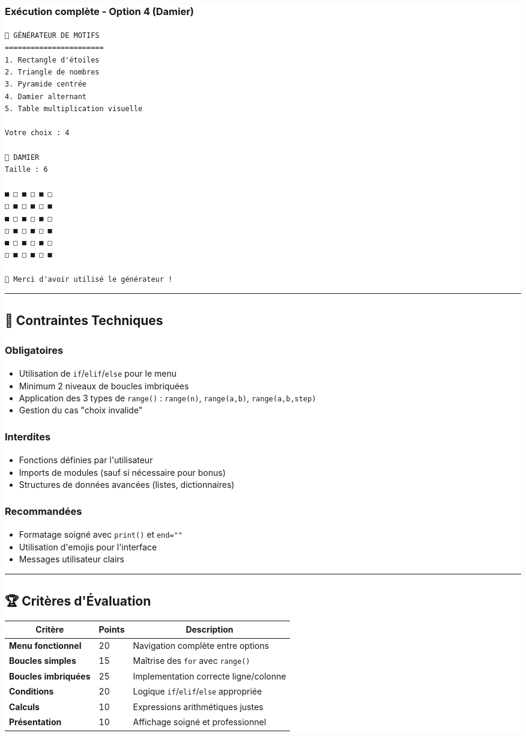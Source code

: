 ### Exécution complète - Option 4 (Damier)
```
🎨 GÉNÉRATEUR DE MOTIFS
=======================
1. Rectangle d'étoiles
2. Triangle de nombres
3. Pyramide centrée
4. Damier alternant
5. Table multiplication visuelle

Votre choix : 4

🏁 DAMIER
Taille : 6

■ □ ■ □ ■ □ 
□ ■ □ ■ □ ■ 
■ □ ■ □ ■ □ 
□ ■ □ ■ □ ■ 
■ □ ■ □ ■ □ 
□ ■ □ ■ □ ■ 

🎉 Merci d'avoir utilisé le générateur !
```

---

## 🔧 Contraintes Techniques

### Obligatoires
- Utilisation de `if`/`elif`/`else` pour le menu
- Minimum 2 niveaux de boucles imbriquées
- Application des 3 types de `range()` : `range(n)`, `range(a,b)`, `range(a,b,step)`
- Gestion du cas "choix invalide"

### Interdites
- Fonctions définies par l'utilisateur
- Imports de modules (sauf si nécessaire pour bonus)
- Structures de données avancées (listes, dictionnaires)

### Recommandées
- Formatage soigné avec `print()` et `end=""`
- Utilisation d'emojis pour l'interface
- Messages utilisateur clairs

---

## 🏆 Critères d'Évaluation

| Critère | Points | Description |
|---------|---------|------------|
| **Menu fonctionnel** | 20 | Navigation complète entre options |
| **Boucles simples** | 15 | Maîtrise des `for` avec `range()` |
| **Boucles imbriquées** | 25 | Implementation correcte ligne/colonne |
| **Conditions** | 20 | Logique `if`/`elif`/`else` appropriée |
| **Calculs** | 10 | Expressions arithmétiques justes |
| **Présentation** | 10 | Affichage soigné et professionnel |
